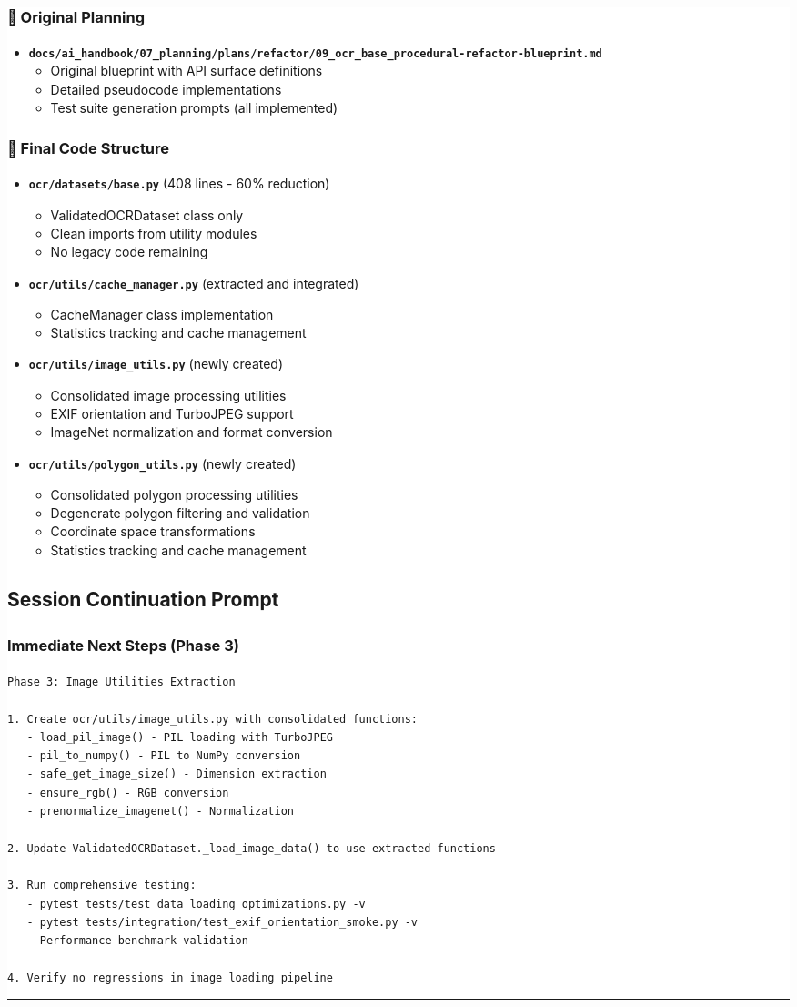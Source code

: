 ### 🎯 Original Planning
- **`docs/ai_handbook/07_planning/plans/refactor/09_ocr_base_procedural-refactor-blueprint.md`**
  - Original blueprint with API surface definitions
  - Detailed pseudocode implementations
  - Test suite generation prompts (all implemented)

### 📁 Final Code Structure
- **`ocr/datasets/base.py`** (408 lines - 60% reduction)
  - ValidatedOCRDataset class only
  - Clean imports from utility modules
  - No legacy code remaining

- **`ocr/utils/cache_manager.py`** (extracted and integrated)
  - CacheManager class implementation
  - Statistics tracking and cache management

- **`ocr/utils/image_utils.py`** (newly created)
  - Consolidated image processing utilities
  - EXIF orientation and TurboJPEG support
  - ImageNet normalization and format conversion

- **`ocr/utils/polygon_utils.py`** (newly created)
  - Consolidated polygon processing utilities
  - Degenerate polygon filtering and validation
  - Coordinate space transformations
  - Statistics tracking and cache management

## Session Continuation Prompt

### Immediate Next Steps (Phase 3)
```
Phase 3: Image Utilities Extraction

1. Create ocr/utils/image_utils.py with consolidated functions:
   - load_pil_image() - PIL loading with TurboJPEG
   - pil_to_numpy() - PIL to NumPy conversion
   - safe_get_image_size() - Dimension extraction
   - ensure_rgb() - RGB conversion
   - prenormalize_imagenet() - Normalization

2. Update ValidatedOCRDataset._load_image_data() to use extracted functions

3. Run comprehensive testing:
   - pytest tests/test_data_loading_optimizations.py -v
   - pytest tests/integration/test_exif_orientation_smoke.py -v
   - Performance benchmark validation

4. Verify no regressions in image loading pipeline
```

---
